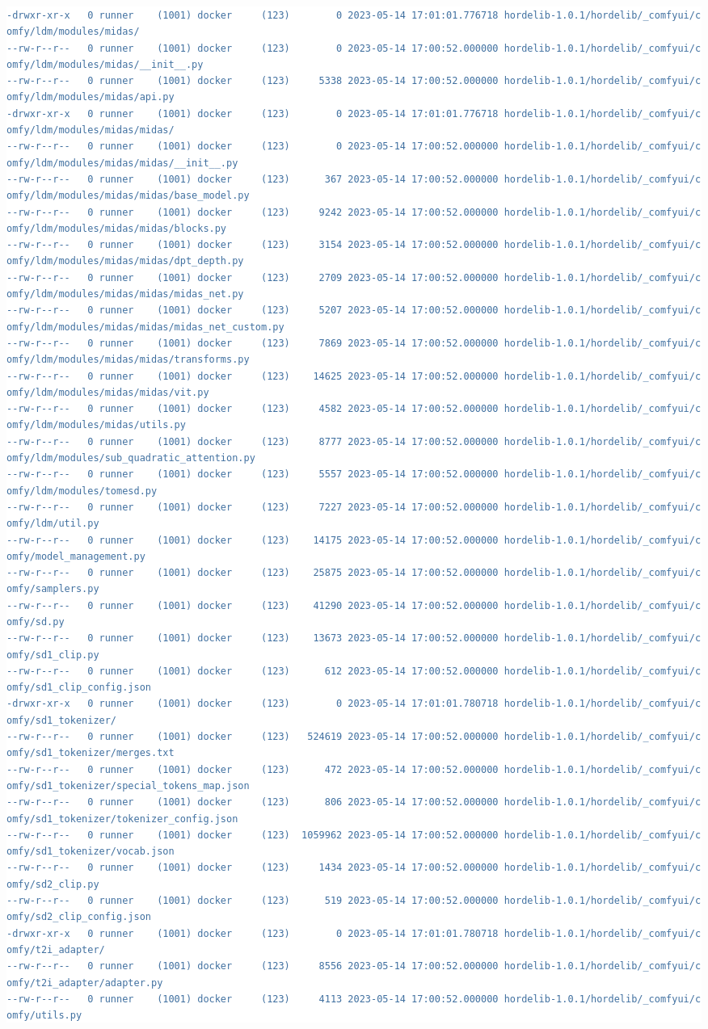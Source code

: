 ```diff
-drwxr-xr-x   0 runner    (1001) docker     (123)        0 2023-05-14 17:01:01.776718 hordelib-1.0.1/hordelib/_comfyui/comfy/ldm/modules/midas/
--rw-r--r--   0 runner    (1001) docker     (123)        0 2023-05-14 17:00:52.000000 hordelib-1.0.1/hordelib/_comfyui/comfy/ldm/modules/midas/__init__.py
--rw-r--r--   0 runner    (1001) docker     (123)     5338 2023-05-14 17:00:52.000000 hordelib-1.0.1/hordelib/_comfyui/comfy/ldm/modules/midas/api.py
-drwxr-xr-x   0 runner    (1001) docker     (123)        0 2023-05-14 17:01:01.776718 hordelib-1.0.1/hordelib/_comfyui/comfy/ldm/modules/midas/midas/
--rw-r--r--   0 runner    (1001) docker     (123)        0 2023-05-14 17:00:52.000000 hordelib-1.0.1/hordelib/_comfyui/comfy/ldm/modules/midas/midas/__init__.py
--rw-r--r--   0 runner    (1001) docker     (123)      367 2023-05-14 17:00:52.000000 hordelib-1.0.1/hordelib/_comfyui/comfy/ldm/modules/midas/midas/base_model.py
--rw-r--r--   0 runner    (1001) docker     (123)     9242 2023-05-14 17:00:52.000000 hordelib-1.0.1/hordelib/_comfyui/comfy/ldm/modules/midas/midas/blocks.py
--rw-r--r--   0 runner    (1001) docker     (123)     3154 2023-05-14 17:00:52.000000 hordelib-1.0.1/hordelib/_comfyui/comfy/ldm/modules/midas/midas/dpt_depth.py
--rw-r--r--   0 runner    (1001) docker     (123)     2709 2023-05-14 17:00:52.000000 hordelib-1.0.1/hordelib/_comfyui/comfy/ldm/modules/midas/midas/midas_net.py
--rw-r--r--   0 runner    (1001) docker     (123)     5207 2023-05-14 17:00:52.000000 hordelib-1.0.1/hordelib/_comfyui/comfy/ldm/modules/midas/midas/midas_net_custom.py
--rw-r--r--   0 runner    (1001) docker     (123)     7869 2023-05-14 17:00:52.000000 hordelib-1.0.1/hordelib/_comfyui/comfy/ldm/modules/midas/midas/transforms.py
--rw-r--r--   0 runner    (1001) docker     (123)    14625 2023-05-14 17:00:52.000000 hordelib-1.0.1/hordelib/_comfyui/comfy/ldm/modules/midas/midas/vit.py
--rw-r--r--   0 runner    (1001) docker     (123)     4582 2023-05-14 17:00:52.000000 hordelib-1.0.1/hordelib/_comfyui/comfy/ldm/modules/midas/utils.py
--rw-r--r--   0 runner    (1001) docker     (123)     8777 2023-05-14 17:00:52.000000 hordelib-1.0.1/hordelib/_comfyui/comfy/ldm/modules/sub_quadratic_attention.py
--rw-r--r--   0 runner    (1001) docker     (123)     5557 2023-05-14 17:00:52.000000 hordelib-1.0.1/hordelib/_comfyui/comfy/ldm/modules/tomesd.py
--rw-r--r--   0 runner    (1001) docker     (123)     7227 2023-05-14 17:00:52.000000 hordelib-1.0.1/hordelib/_comfyui/comfy/ldm/util.py
--rw-r--r--   0 runner    (1001) docker     (123)    14175 2023-05-14 17:00:52.000000 hordelib-1.0.1/hordelib/_comfyui/comfy/model_management.py
--rw-r--r--   0 runner    (1001) docker     (123)    25875 2023-05-14 17:00:52.000000 hordelib-1.0.1/hordelib/_comfyui/comfy/samplers.py
--rw-r--r--   0 runner    (1001) docker     (123)    41290 2023-05-14 17:00:52.000000 hordelib-1.0.1/hordelib/_comfyui/comfy/sd.py
--rw-r--r--   0 runner    (1001) docker     (123)    13673 2023-05-14 17:00:52.000000 hordelib-1.0.1/hordelib/_comfyui/comfy/sd1_clip.py
--rw-r--r--   0 runner    (1001) docker     (123)      612 2023-05-14 17:00:52.000000 hordelib-1.0.1/hordelib/_comfyui/comfy/sd1_clip_config.json
-drwxr-xr-x   0 runner    (1001) docker     (123)        0 2023-05-14 17:01:01.780718 hordelib-1.0.1/hordelib/_comfyui/comfy/sd1_tokenizer/
--rw-r--r--   0 runner    (1001) docker     (123)   524619 2023-05-14 17:00:52.000000 hordelib-1.0.1/hordelib/_comfyui/comfy/sd1_tokenizer/merges.txt
--rw-r--r--   0 runner    (1001) docker     (123)      472 2023-05-14 17:00:52.000000 hordelib-1.0.1/hordelib/_comfyui/comfy/sd1_tokenizer/special_tokens_map.json
--rw-r--r--   0 runner    (1001) docker     (123)      806 2023-05-14 17:00:52.000000 hordelib-1.0.1/hordelib/_comfyui/comfy/sd1_tokenizer/tokenizer_config.json
--rw-r--r--   0 runner    (1001) docker     (123)  1059962 2023-05-14 17:00:52.000000 hordelib-1.0.1/hordelib/_comfyui/comfy/sd1_tokenizer/vocab.json
--rw-r--r--   0 runner    (1001) docker     (123)     1434 2023-05-14 17:00:52.000000 hordelib-1.0.1/hordelib/_comfyui/comfy/sd2_clip.py
--rw-r--r--   0 runner    (1001) docker     (123)      519 2023-05-14 17:00:52.000000 hordelib-1.0.1/hordelib/_comfyui/comfy/sd2_clip_config.json
-drwxr-xr-x   0 runner    (1001) docker     (123)        0 2023-05-14 17:01:01.780718 hordelib-1.0.1/hordelib/_comfyui/comfy/t2i_adapter/
--rw-r--r--   0 runner    (1001) docker     (123)     8556 2023-05-14 17:00:52.000000 hordelib-1.0.1/hordelib/_comfyui/comfy/t2i_adapter/adapter.py
--rw-r--r--   0 runner    (1001) docker     (123)     4113 2023-05-14 17:00:52.000000 hordelib-1.0.1/hordelib/_comfyui/comfy/utils.py
```